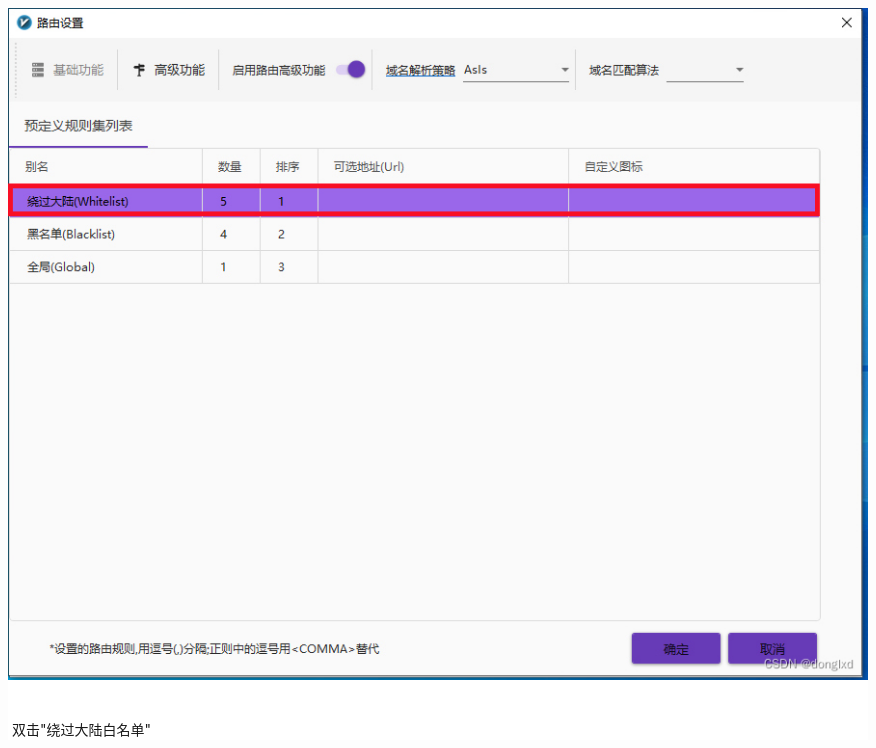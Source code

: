 ![图像](https://github.com/donglxd/donglxd.github.io/raw/74d7af68c316b8a391a1749f832b1999b04f5e95/_pic/20230527_V2rayN/media/image6.jpeg)
![图像](https://github.com/donglxd/donglxd.github.io/raw/74d7af68c316b8a391a1749f832b1999b04f5e95/_pic/20230527_V2rayN/media/image1.gif)

 双击\"绕过大陆白名单\"
